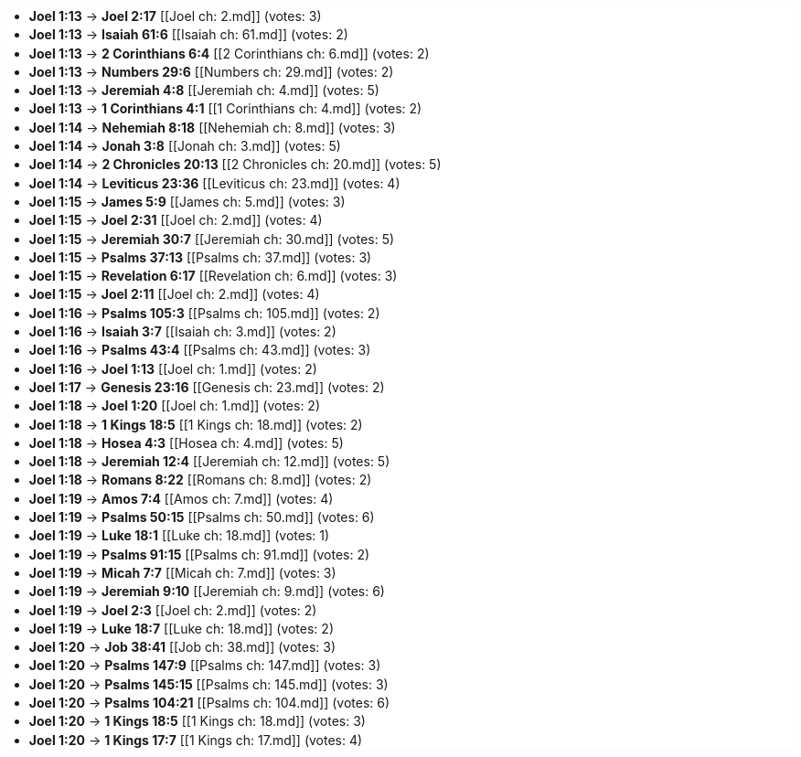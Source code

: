 - **Joel 1:13** → **Joel 2:17** [[Joel ch: 2.md]] (votes: 3)
- **Joel 1:13** → **Isaiah 61:6** [[Isaiah ch: 61.md]] (votes: 2)
- **Joel 1:13** → **2 Corinthians 6:4** [[2 Corinthians ch: 6.md]] (votes: 2)
- **Joel 1:13** → **Numbers 29:6** [[Numbers ch: 29.md]] (votes: 2)
- **Joel 1:13** → **Jeremiah 4:8** [[Jeremiah ch: 4.md]] (votes: 5)
- **Joel 1:13** → **1 Corinthians 4:1** [[1 Corinthians ch: 4.md]] (votes: 2)
- **Joel 1:14** → **Nehemiah 8:18** [[Nehemiah ch: 8.md]] (votes: 3)
- **Joel 1:14** → **Jonah 3:8** [[Jonah ch: 3.md]] (votes: 5)
- **Joel 1:14** → **2 Chronicles 20:13** [[2 Chronicles ch: 20.md]] (votes: 5)
- **Joel 1:14** → **Leviticus 23:36** [[Leviticus ch: 23.md]] (votes: 4)
- **Joel 1:15** → **James 5:9** [[James ch: 5.md]] (votes: 3)
- **Joel 1:15** → **Joel 2:31** [[Joel ch: 2.md]] (votes: 4)
- **Joel 1:15** → **Jeremiah 30:7** [[Jeremiah ch: 30.md]] (votes: 5)
- **Joel 1:15** → **Psalms 37:13** [[Psalms ch: 37.md]] (votes: 3)
- **Joel 1:15** → **Revelation 6:17** [[Revelation ch: 6.md]] (votes: 3)
- **Joel 1:15** → **Joel 2:11** [[Joel ch: 2.md]] (votes: 4)
- **Joel 1:16** → **Psalms 105:3** [[Psalms ch: 105.md]] (votes: 2)
- **Joel 1:16** → **Isaiah 3:7** [[Isaiah ch: 3.md]] (votes: 2)
- **Joel 1:16** → **Psalms 43:4** [[Psalms ch: 43.md]] (votes: 3)
- **Joel 1:16** → **Joel 1:13** [[Joel ch: 1.md]] (votes: 2)
- **Joel 1:17** → **Genesis 23:16** [[Genesis ch: 23.md]] (votes: 2)
- **Joel 1:18** → **Joel 1:20** [[Joel ch: 1.md]] (votes: 2)
- **Joel 1:18** → **1 Kings 18:5** [[1 Kings ch: 18.md]] (votes: 2)
- **Joel 1:18** → **Hosea 4:3** [[Hosea ch: 4.md]] (votes: 5)
- **Joel 1:18** → **Jeremiah 12:4** [[Jeremiah ch: 12.md]] (votes: 5)
- **Joel 1:18** → **Romans 8:22** [[Romans ch: 8.md]] (votes: 2)
- **Joel 1:19** → **Amos 7:4** [[Amos ch: 7.md]] (votes: 4)
- **Joel 1:19** → **Psalms 50:15** [[Psalms ch: 50.md]] (votes: 6)
- **Joel 1:19** → **Luke 18:1** [[Luke ch: 18.md]] (votes: 1)
- **Joel 1:19** → **Psalms 91:15** [[Psalms ch: 91.md]] (votes: 2)
- **Joel 1:19** → **Micah 7:7** [[Micah ch: 7.md]] (votes: 3)
- **Joel 1:19** → **Jeremiah 9:10** [[Jeremiah ch: 9.md]] (votes: 6)
- **Joel 1:19** → **Joel 2:3** [[Joel ch: 2.md]] (votes: 2)
- **Joel 1:19** → **Luke 18:7** [[Luke ch: 18.md]] (votes: 2)
- **Joel 1:20** → **Job 38:41** [[Job ch: 38.md]] (votes: 3)
- **Joel 1:20** → **Psalms 147:9** [[Psalms ch: 147.md]] (votes: 3)
- **Joel 1:20** → **Psalms 145:15** [[Psalms ch: 145.md]] (votes: 3)
- **Joel 1:20** → **Psalms 104:21** [[Psalms ch: 104.md]] (votes: 6)
- **Joel 1:20** → **1 Kings 18:5** [[1 Kings ch: 18.md]] (votes: 3)
- **Joel 1:20** → **1 Kings 17:7** [[1 Kings ch: 17.md]] (votes: 4)
